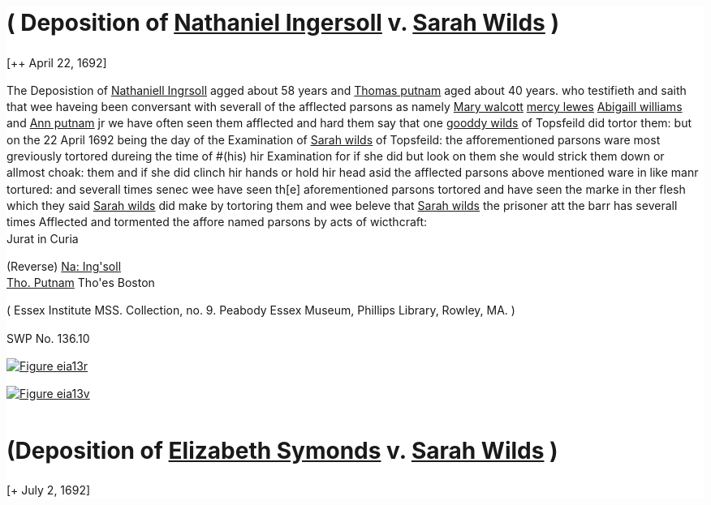 # ( Deposition of [Nathaniel Ingersoll](/tag/ingersoll_nathaniel.html) v. [Sarah Wilds](/tag/wilds_sarah.html) )

[++ April 22, 1692]

The Deposistion of [Nathaniell Ingrsoll](/tag/ingersoll_nathaniel.html) agged about 58 years and [Thomas putnam](/tag/putnam_thomas_jr.html) aged about 40 years. who testifieth and saith that wee haveing been conversant with severall of the afflected parsons as namely [Mary walcott](/tag/walcott_mary.html) [mercy lewes](/tag/lewis_mercy.html) [Abigaill williams](/tag/williams_abigail.html) and [Ann putnam](/tag/putnam_ann_jr.html) jr we have often seen them afflected and hard them say that one [gooddy wilds](/tag/wilds_sarah.html) of Topsfeild did tortor them: but on the 22 April 1692 being the day of the Examination of [Sarah wilds](/tag/wilds_sarah.html) of Topsfeild: the afforementioned parsons ware most greviously tortored dureing the time of #(his) hir Examination for if she did but look on them she would strick them down or allmost choak: them and if she did clinch hir hands or hold hir head asid the afflected parsons above mentioned ware in like manr tortured: and severall times senec wee have seen th[e] aforementioned parsons tortored and have seen the marke in ther flesh which they said [Sarah wilds](/tag/wilds_sarah.html) did make by tortoring them and wee beleve that [Sarah wilds](/tag/wilds_sarah.html) the prisoner att the barr has severall times Afflected and tormented the affore named parsons by acts of wicthcraft:  
                                                                  Jurat in Curia  

(Reverse) [Na: Ing'soll](/tag/ingersoll_nathaniel.html)  
[Tho. Putnam](/tag/putnam_thomas_jr.html) Tho'es Boston 

( Essex Institute MSS. Collection, no. 9. Peabody Essex Museum, Phillips Library, Rowley, MA. )

</div>



<div markdown class="doc" id="n136.10">

<div class="doc_id">SWP No. 136.10</div>


<span markdown class="figure">[![Figure eia13r](archives/essex/eia/gifs/eia13r.gif)](archives/essex/eia/large/eia13r.jpg)</span>

<span markdown class="figure">[![Figure eia13v](archives/essex/eia/gifs/eia13v.gif)](archives/essex/eia/large/eia13v.jpg)</span>

# (Deposition of [Elizabeth Symonds](/tag/symonds_elizabeth.html) v. [Sarah Wilds](/tag/wilds_sarah.html) )

[+ July 2, 1692]
